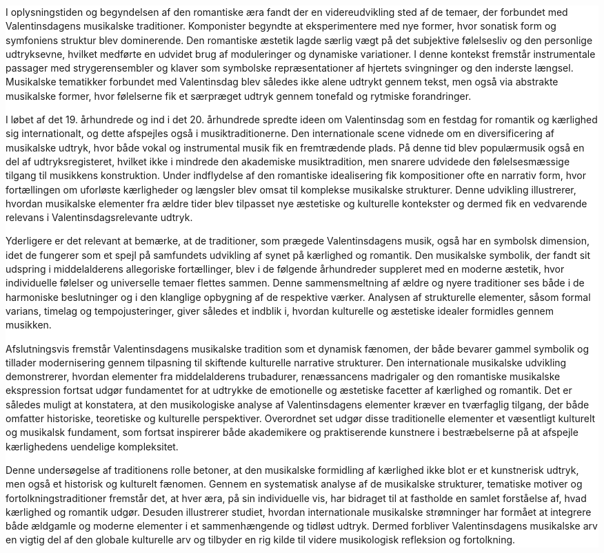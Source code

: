 I oplysningstiden og begyndelsen af den romantiske æra fandt der en videreudvikling sted af de
temaer, der forbundet med Valentinsdagens musikalske traditioner. Komponister begyndte at
eksperimentere med nye former, hvor sonatisk form og symfoniens struktur blev dominerende. Den
romantiske æstetik lagde særlig vægt på det subjektive følelsesliv og den personlige udtryksevne,
hvilket medførte en udvidet brug af moduleringer og dynamiske variationer. I denne kontekst fremstår
instrumentale passager med strygerensembler og klaver som symbolske repræsentationer af hjertets
svingninger og den inderste længsel. Musikalske tematikker forbundet med Valentinsdag blev således
ikke alene udtrykt gennem tekst, men også via abstrakte musikalske former, hvor følelserne fik et
særpræget udtryk gennem tonefald og rytmiske forandringer.

I løbet af det 19. århundrede og ind i det 20. århundrede spredte ideen om Valentinsdag som en
festdag for romantik og kærlighed sig internationalt, og dette afspejles også i musiktraditionerne.
Den internationale scene vidnede om en diversificering af musikalske udtryk, hvor både vokal og
instrumental musik fik en fremtrædende plads. På denne tid blev populærmusik også en del af
udtryksregisteret, hvilket ikke i mindrede den akademiske musiktradition, men snarere udvidede den
følelsesmæssige tilgang til musikkens konstruktion. Under indflydelse af den romantiske idealisering
fik kompositioner ofte en narrativ form, hvor fortællingen om uforløste kærligheder og længsler blev
omsat til komplekse musikalske strukturer. Denne udvikling illustrerer, hvordan musikalske elementer
fra ældre tider blev tilpasset nye æstetiske og kulturelle kontekster og dermed fik en vedvarende
relevans i Valentinsdagsrelevante udtryk.

Yderligere er det relevant at bemærke, at de traditioner, som prægede Valentinsdagens musik, også
har en symbolsk dimension, idet de fungerer som et spejl på samfundets udvikling af synet på
kærlighed og romantik. Den musikalske symbolik, der fandt sit udspring i middelalderens allegoriske
fortællinger, blev i de følgende århundreder suppleret med en moderne æstetik, hvor individuelle
følelser og universelle temaer flettes sammen. Denne sammensmeltning af ældre og nyere traditioner
ses både i de harmoniske beslutninger og i den klanglige opbygning af de respektive værker. Analysen
af strukturelle elementer, såsom formal varians, timelag og tempojusteringer, giver således et
indblik i, hvordan kulturelle og æstetiske idealer formidles gennem musikken.

Afslutningsvis fremstår Valentinsdagens musikalske tradition som et dynamisk fænomen, der både
bevarer gammel symbolik og tillader modernisering gennem tilpasning til skiftende kulturelle
narrative strukturer. Den internationale musikalske udvikling demonstrerer, hvordan elementer fra
middelalderens trubadurer, renæssancens madrigaler og den romantiske musikalske ekspression fortsat
udgør fundamentet for at udtrykke de emotionelle og æstetiske facetter af kærlighed og romantik. Det
er således muligt at konstatera, at den musikologiske analyse af Valentinsdagens elementer kræver en
tværfaglig tilgang, der både omfatter historiske, teoretiske og kulturelle perspektiver. Overordnet
set udgør disse traditionelle elementer et væsentligt kulturelt og musikalsk fundament, som fortsat
inspirerer både akademikere og praktiserende kunstnere i bestræbelserne på at afspejle kærlighedens
uendelige kompleksitet.

Denne undersøgelse af traditionens rolle betoner, at den musikalske formidling af kærlighed ikke
blot er et kunstnerisk udtryk, men også et historisk og kulturelt fænomen. Gennem en systematisk
analyse af de musikalske strukturer, tematiske motiver og fortolkningstraditioner fremstår det, at
hver æra, på sin individuelle vis, har bidraget til at fastholde en samlet forståelse af, hvad
kærlighed og romantik udgør. Desuden illustrerer studiet, hvordan internationale musikalske
strømninger har formået at integrere både ældgamle og moderne elementer i et sammenhængende og
tidløst udtryk. Dermed forbliver Valentinsdagens musikalske arv en vigtig del af den globale
kulturelle arv og tilbyder en rig kilde til videre musikologisk refleksion og fortolkning.
